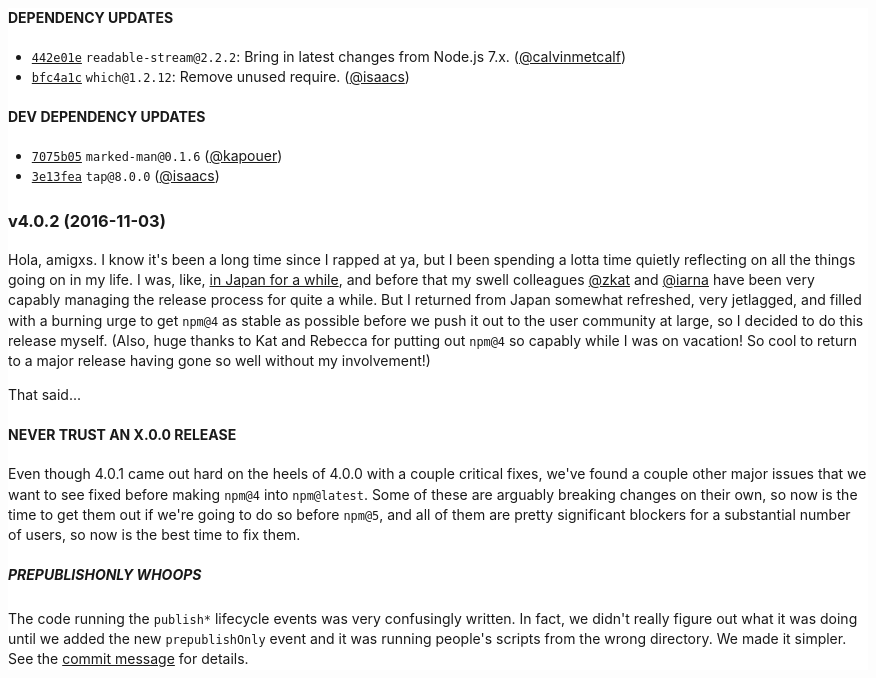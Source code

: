 #### DEPENDENCY UPDATES

* [`442e01e`](https://github.com/npm/npm/commit/442e01e42d8a439809f6726032e3b73ac0d2b2f8)
  `readable-stream@2.2.2`:
  Bring in latest changes from Node.js 7.x.
  ([@calvinmetcalf](https://github.com/calvinmetcalf))
* [`bfc4a1c`](https://github.com/npm/npm/commit/bfc4a1c0c17ef0a00dfaa09beba3389598a46535)
  `which@1.2.12`:
  Remove unused require.
  ([@isaacs](https://github.com/isaacs))

#### DEV DEPENDENCY UPDATES

* [`7075b05`](https://github.com/npm/npm/commit/7075b054d8d2452bb53bee9b170498a48a0dc4e9)
  `marked-man@0.1.6`
  ([@kapouer](https://github.com/kapouer))
* [`3e13fea`](https://github.com/npm/npm/commit/3e13fea907ee1141506a6de7d26cbc91c28fdb80)
  `tap@8.0.0`
  ([@isaacs](https://github.com/isaacs))

### v4.0.2 (2016-11-03)

Hola, amigxs. I know it's been a long time since I rapped at ya, but I been spending a lotta time quietly reflecting on
all the things going on in my life. I was,
like, [in Japan for a while](https://gist.github.com/othiym23/c98bd4ef5d9fb3f496835bd481ef40ae), and before that my
swell colleagues [@zkat](https://github.com/zkat) and
[@iarna](https://github.com/iarna) have been very capably managing the release process for quite a while. But I returned
from Japan somewhat refreshed, very jetlagged, and filled with a burning urge to get `npm@4` as stable as possible
before we push it out to the user community at large, so I decided to do this release myself. (Also, huge thanks to Kat
and Rebecca for putting out `npm@4`
so capably while I was on vacation! So cool to return to a major release having gone so well without my involvement!)

That said...

#### NEVER TRUST AN X.0.0 RELEASE

Even though 4.0.1 came out hard on the heels of 4.0.0 with a couple critical fixes, we've found a couple other major
issues that we want to see fixed before making `npm@4` into `npm@latest`. Some of these are arguably breaking changes on
their own, so now is the time to get them out if we're going to do so before `npm@5`, and all of them are pretty
significant blockers for a substantial number of users, so now is the best time to fix them.

##### PREPUBLISHONLY WHOOPS

The code running the `publish*` lifecycle events was very confusingly written. In fact, we didn't really figure out what
it was doing until we added the new
`prepublishOnly` event and it was running people's scripts from the wrong directory. We made it simpler. See
the [commit message](https://github.com/npm/npm/commit/8b32d67aa277fd7e62edbed886387a855f58387f)
for details.
